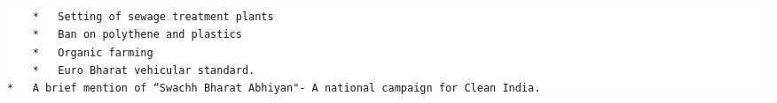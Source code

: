         *   Setting of sewage treatment plants
        *   Ban on polythene and plastics
        *   Organic farming
        *   Euro Bharat vehicular standard.
    *   A brief mention of “Swachh Bharat Abhiyan"- A national campaign for Clean India.
